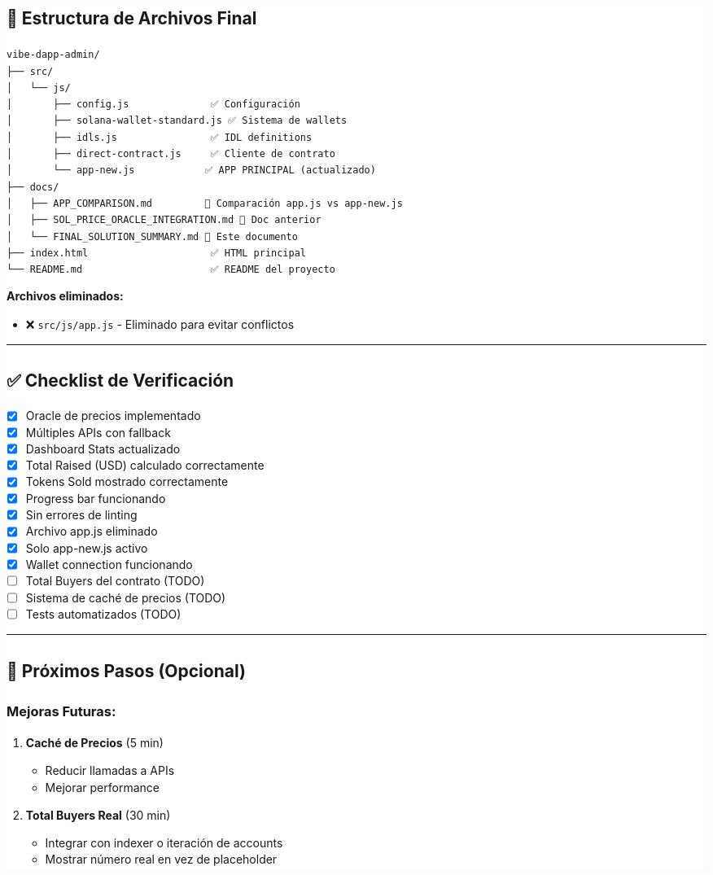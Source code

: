 
## 📁 Estructura de Archivos Final

```
vibe-dapp-admin/
├── src/
│   └── js/
│       ├── config.js              ✅ Configuración
│       ├── solana-wallet-standard.js ✅ Sistema de wallets
│       ├── idls.js                ✅ IDL definitions
│       ├── direct-contract.js     ✅ Cliente de contrato
│       └── app-new.js            ✅ APP PRINCIPAL (actualizado)
├── docs/
│   ├── APP_COMPARISON.md         📄 Comparación app.js vs app-new.js
│   ├── SOL_PRICE_ORACLE_INTEGRATION.md 📄 Doc anterior
│   └── FINAL_SOLUTION_SUMMARY.md 📄 Este documento
├── index.html                     ✅ HTML principal
└── README.md                      ✅ README del proyecto
```

**Archivos eliminados:**
- ❌ `src/js/app.js` - Eliminado para evitar conflictos

---

## ✅ Checklist de Verificación

- [x] Oracle de precios implementado
- [x] Múltiples APIs con fallback
- [x] Dashboard Stats actualizado
- [x] Total Raised (USD) calculado correctamente
- [x] Tokens Sold mostrado correctamente
- [x] Progress bar funcionando
- [x] Sin errores de linting
- [x] Archivo app.js eliminado
- [x] Solo app-new.js activo
- [x] Wallet connection funcionando
- [ ] Total Buyers del contrato (TODO)
- [ ] Sistema de caché de precios (TODO)
- [ ] Tests automatizados (TODO)

---

## 🚀 Próximos Pasos (Opcional)

### Mejoras Futuras:

1. **Caché de Precios** (5 min)
   - Reducir llamadas a APIs
   - Mejorar performance

2. **Total Buyers Real** (30 min)
   - Integrar con indexer o iteración de accounts
   - Mostrar número real en vez de placeholder
